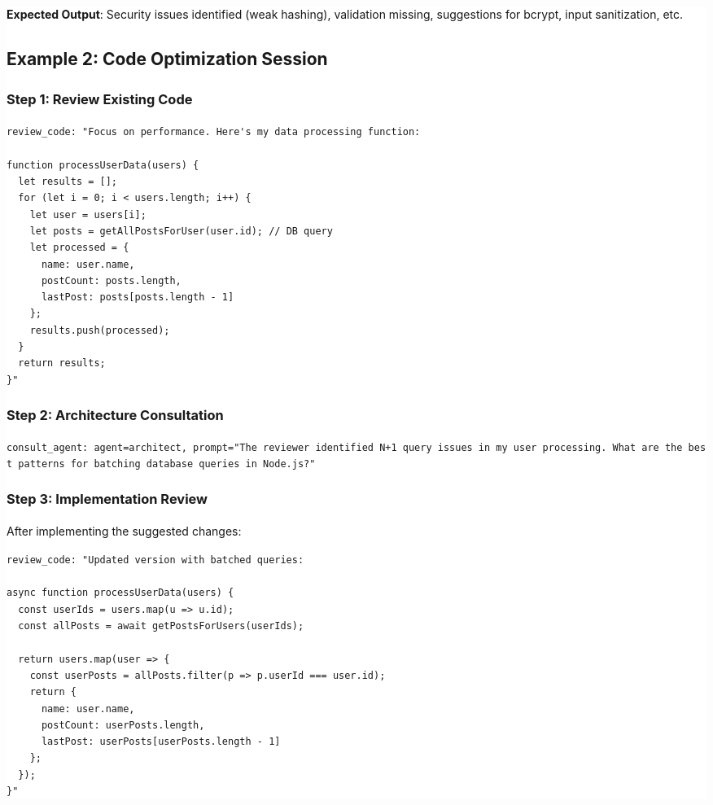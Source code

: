 **Expected Output**: Security issues identified (weak hashing), validation missing, suggestions for bcrypt, input sanitization, etc.

## Example 2: Code Optimization Session

### Step 1: Review Existing Code
```
review_code: "Focus on performance. Here's my data processing function:

function processUserData(users) {
  let results = [];
  for (let i = 0; i < users.length; i++) {
    let user = users[i];
    let posts = getAllPostsForUser(user.id); // DB query
    let processed = {
      name: user.name,
      postCount: posts.length,
      lastPost: posts[posts.length - 1]
    };
    results.push(processed);
  }
  return results;
}"
```

### Step 2: Architecture Consultation
```
consult_agent: agent=architect, prompt="The reviewer identified N+1 query issues in my user processing. What are the best patterns for batching database queries in Node.js?"
```

### Step 3: Implementation Review
After implementing the suggested changes:
```
review_code: "Updated version with batched queries:

async function processUserData(users) {
  const userIds = users.map(u => u.id);
  const allPosts = await getPostsForUsers(userIds);
  
  return users.map(user => {
    const userPosts = allPosts.filter(p => p.userId === user.id);
    return {
      name: user.name,
      postCount: userPosts.length,
      lastPost: userPosts[userPosts.length - 1]
    };
  });
}"
```
